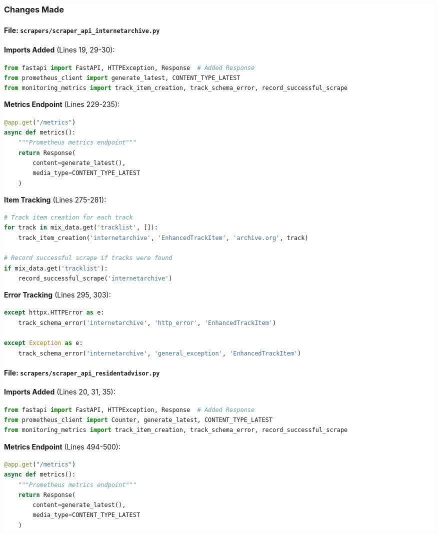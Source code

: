### Changes Made

#### File: `scrapers/scraper_api_internetarchive.py`

**Imports Added** (Lines 19, 29-30):
```python
from fastapi import FastAPI, HTTPException, Response  # Added Response
from prometheus_client import generate_latest, CONTENT_TYPE_LATEST
from monitoring_metrics import track_item_creation, track_schema_error, record_successful_scrape
```

**Metrics Endpoint** (Lines 229-235):
```python
@app.get("/metrics")
async def metrics():
    """Prometheus metrics endpoint"""
    return Response(
        content=generate_latest(),
        media_type=CONTENT_TYPE_LATEST
    )
```

**Item Tracking** (Lines 275-281):
```python
# Track item creation for each track
for track in mix_data.get('tracklist', []):
    track_item_creation('internetarchive', 'EnhancedTrackItem', 'archive.org', track)

# Record successful scrape if tracks were found
if mix_data.get('tracklist'):
    record_successful_scrape('internetarchive')
```

**Error Tracking** (Lines 295, 303):
```python
except httpx.HTTPError as e:
    track_schema_error('internetarchive', 'http_error', 'EnhancedTrackItem')

except Exception as e:
    track_schema_error('internetarchive', 'general_exception', 'EnhancedTrackItem')
```

#### File: `scrapers/scraper_api_residentadvisor.py`

**Imports Added** (Lines 20, 31, 35):
```python
from fastapi import FastAPI, HTTPException, Response  # Added Response
from prometheus_client import Counter, generate_latest, CONTENT_TYPE_LATEST
from monitoring_metrics import track_item_creation, track_schema_error, record_successful_scrape
```

**Metrics Endpoint** (Lines 494-500):
```python
@app.get("/metrics")
async def metrics():
    """Prometheus metrics endpoint"""
    return Response(
        content=generate_latest(),
        media_type=CONTENT_TYPE_LATEST
    )
```
